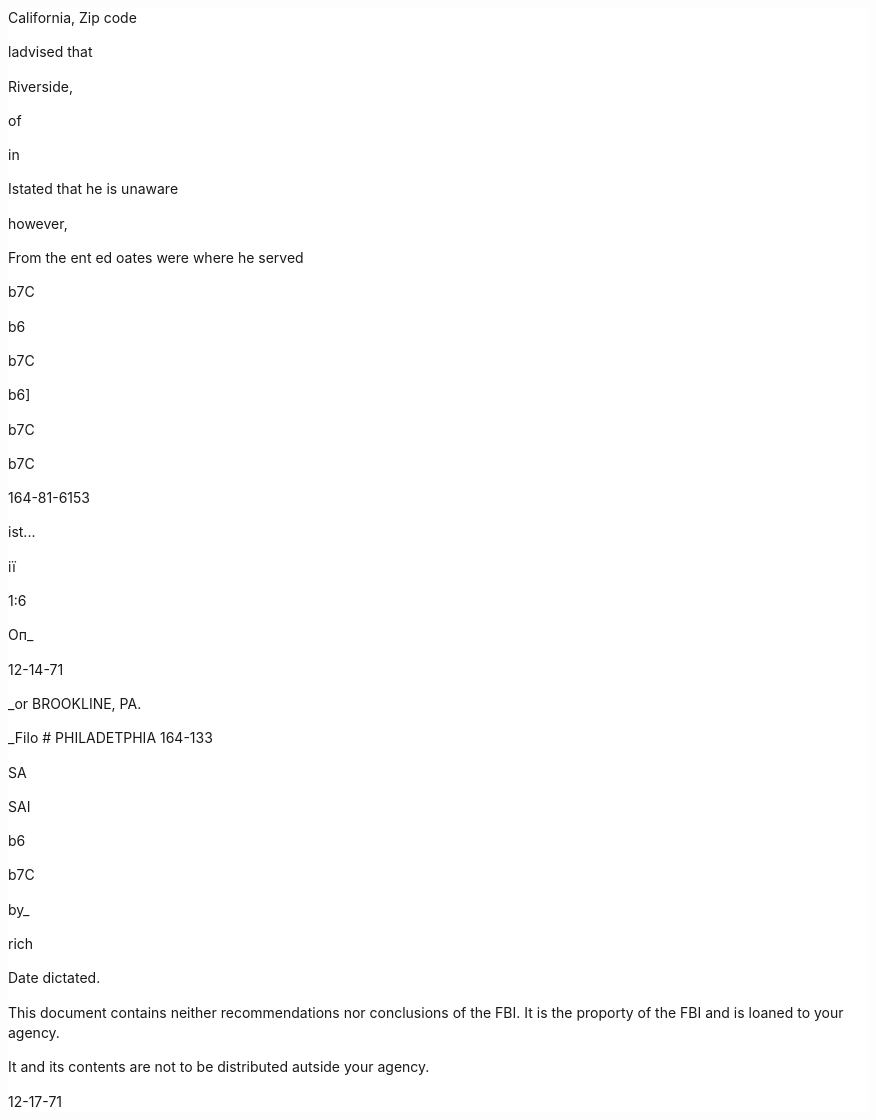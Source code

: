 California, Zip code

ladvised that

Riverside,

of

in

Istated that he is unaware

however,

From the ent ed oates were where he served

b7C

b6

b7C

b6]

b7C

b7C

164-81-6153

ist...

ії

1:6

Оп_

12-14-71

_or BROOKLINE, PA.

_Filo # PHILADETPHIA 164-133

SA

SAI

b6

b7C

by_

rich

Date dictated.

This document contains neither recommendations nor conclusions of the FBI. It is the proporty of the FBI and is loaned to your agency.

It and its contents are not to be distributed autside your agency.

12-17-71
